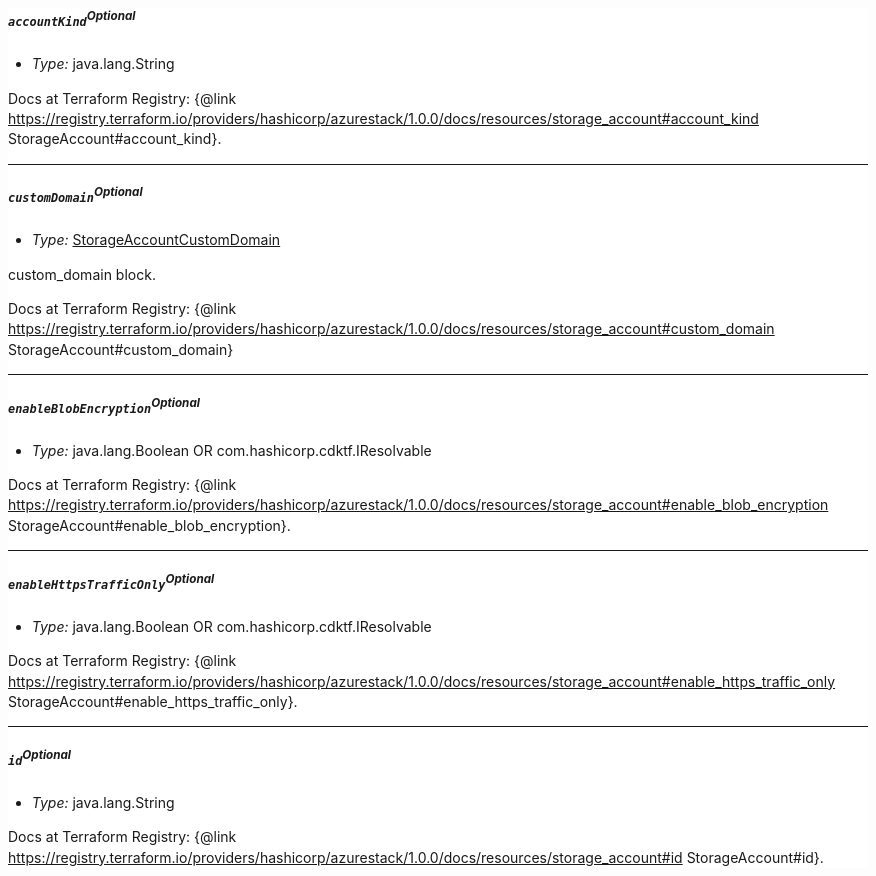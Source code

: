 
##### `accountKind`<sup>Optional</sup> <a name="accountKind" id="@cdktf/provider-azurestack.storageAccount.StorageAccount.Initializer.parameter.accountKind"></a>

- *Type:* java.lang.String

Docs at Terraform Registry: {@link https://registry.terraform.io/providers/hashicorp/azurestack/1.0.0/docs/resources/storage_account#account_kind StorageAccount#account_kind}.

---

##### `customDomain`<sup>Optional</sup> <a name="customDomain" id="@cdktf/provider-azurestack.storageAccount.StorageAccount.Initializer.parameter.customDomain"></a>

- *Type:* <a href="#@cdktf/provider-azurestack.storageAccount.StorageAccountCustomDomain">StorageAccountCustomDomain</a>

custom_domain block.

Docs at Terraform Registry: {@link https://registry.terraform.io/providers/hashicorp/azurestack/1.0.0/docs/resources/storage_account#custom_domain StorageAccount#custom_domain}

---

##### `enableBlobEncryption`<sup>Optional</sup> <a name="enableBlobEncryption" id="@cdktf/provider-azurestack.storageAccount.StorageAccount.Initializer.parameter.enableBlobEncryption"></a>

- *Type:* java.lang.Boolean OR com.hashicorp.cdktf.IResolvable

Docs at Terraform Registry: {@link https://registry.terraform.io/providers/hashicorp/azurestack/1.0.0/docs/resources/storage_account#enable_blob_encryption StorageAccount#enable_blob_encryption}.

---

##### `enableHttpsTrafficOnly`<sup>Optional</sup> <a name="enableHttpsTrafficOnly" id="@cdktf/provider-azurestack.storageAccount.StorageAccount.Initializer.parameter.enableHttpsTrafficOnly"></a>

- *Type:* java.lang.Boolean OR com.hashicorp.cdktf.IResolvable

Docs at Terraform Registry: {@link https://registry.terraform.io/providers/hashicorp/azurestack/1.0.0/docs/resources/storage_account#enable_https_traffic_only StorageAccount#enable_https_traffic_only}.

---

##### `id`<sup>Optional</sup> <a name="id" id="@cdktf/provider-azurestack.storageAccount.StorageAccount.Initializer.parameter.id"></a>

- *Type:* java.lang.String

Docs at Terraform Registry: {@link https://registry.terraform.io/providers/hashicorp/azurestack/1.0.0/docs/resources/storage_account#id StorageAccount#id}.
